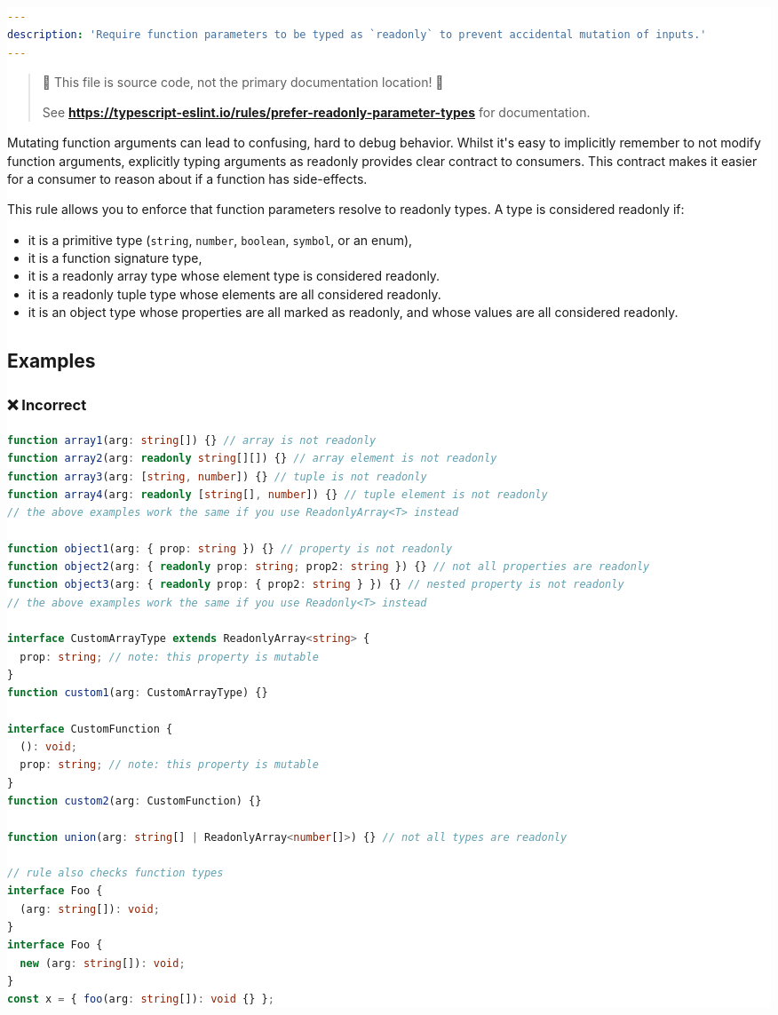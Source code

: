 ```yaml
---
description: 'Require function parameters to be typed as `readonly` to prevent accidental mutation of inputs.'
---
```


> 🛑 This file is source code, not the primary documentation location! 🛑
>
> See **https://typescript-eslint.io/rules/prefer-readonly-parameter-types** for documentation.

Mutating function arguments can lead to confusing, hard to debug behavior.
Whilst it's easy to implicitly remember to not modify function arguments, explicitly typing arguments as readonly provides clear contract to consumers.
This contract makes it easier for a consumer to reason about if a function has side-effects.

This rule allows you to enforce that function parameters resolve to readonly types.
A type is considered readonly if:

- it is a primitive type (`string`, `number`, `boolean`, `symbol`, or an enum),
- it is a function signature type,
- it is a readonly array type whose element type is considered readonly.
- it is a readonly tuple type whose elements are all considered readonly.
- it is an object type whose properties are all marked as readonly, and whose values are all considered readonly.

## Examples



### ❌ Incorrect

```ts
function array1(arg: string[]) {} // array is not readonly
function array2(arg: readonly string[][]) {} // array element is not readonly
function array3(arg: [string, number]) {} // tuple is not readonly
function array4(arg: readonly [string[], number]) {} // tuple element is not readonly
// the above examples work the same if you use ReadonlyArray<T> instead

function object1(arg: { prop: string }) {} // property is not readonly
function object2(arg: { readonly prop: string; prop2: string }) {} // not all properties are readonly
function object3(arg: { readonly prop: { prop2: string } }) {} // nested property is not readonly
// the above examples work the same if you use Readonly<T> instead

interface CustomArrayType extends ReadonlyArray<string> {
  prop: string; // note: this property is mutable
}
function custom1(arg: CustomArrayType) {}

interface CustomFunction {
  (): void;
  prop: string; // note: this property is mutable
}
function custom2(arg: CustomFunction) {}

function union(arg: string[] | ReadonlyArray<number[]>) {} // not all types are readonly

// rule also checks function types
interface Foo {
  (arg: string[]): void;
}
interface Foo {
  new (arg: string[]): void;
}
const x = { foo(arg: string[]): void {} };
```